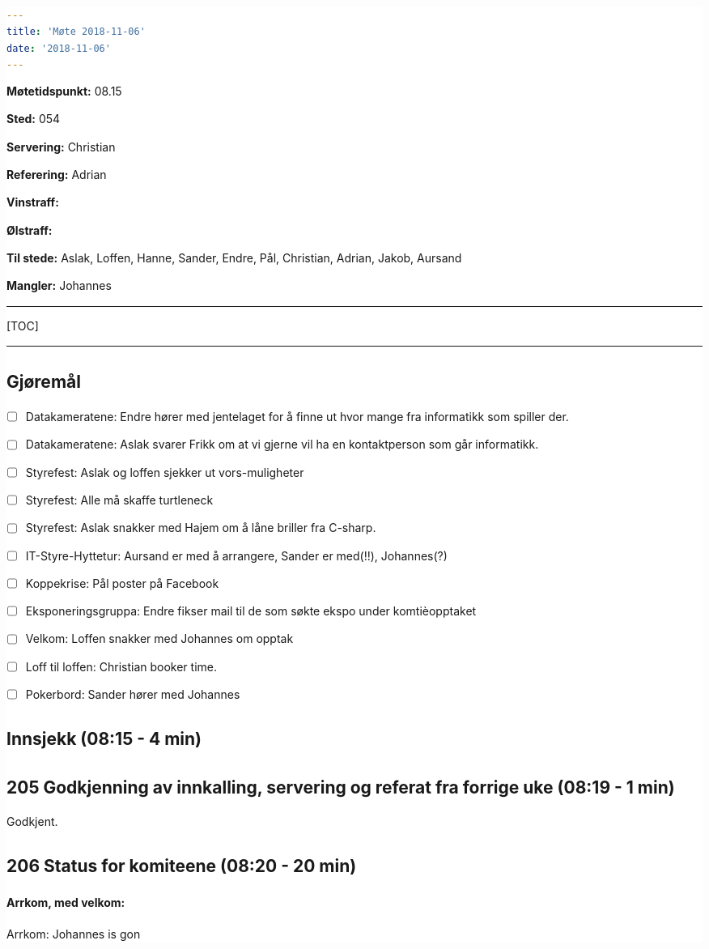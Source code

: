 ```yaml
---
title: 'Møte 2018-11-06'
date: '2018-11-06'
---
```


**Møtetidspunkt:** 08.15

**Sted:** 054

**Servering:** Christian

**Referering:** Adrian

**Vinstraff:**

**Ølstraff:**

**Til stede:** 
Aslak, Loffen, Hanne, Sander, Endre, Pål, Christian, Adrian, Jakob, Aursand

**Mangler:**
Johannes

- - -

[TOC]

- - -

## Gjøremål

- [ ]  Datakameratene: Endre hører med jentelaget for å finne ut hvor mange fra informatikk som spiller der.
- [ ]  Datakameratene: Aslak svarer Frikk om at vi gjerne vil ha en kontaktperson som går informatikk.
- [ ] Styrefest: Aslak og loffen sjekker ut vors-muligheter
- [ ] Styrefest: Alle må skaffe turtleneck
- [ ] Styrefest: Aslak snakker med Hajem om å låne briller fra C-sharp.
- [ ] IT-Styre-Hyttetur: Aursand er med å arrangere, Sander er med(!!), Johannes(?)
- [ ] Koppekrise: Pål poster på Facebook
- [ ] Eksponeringsgruppa: Endre fikser mail til de som søkte ekspo under komtièopptaket
- [ ] Velkom: Loffen snakker med Johannes om opptak
- [ ] Loff til loffen: Christian booker time.
- [ ] Pokerbord: Sander hører med Johannes


## Innsjekk (08:15 - 4 min)  

## 205 Godkjenning av innkalling, servering og referat fra forrige uke (08:19 - 1 min)  
Godkjent.

## 206 Status for komiteene (08:20 - 20 min)
#### Arrkom, med velkom:  
Arrkom:
Johannes is gon
